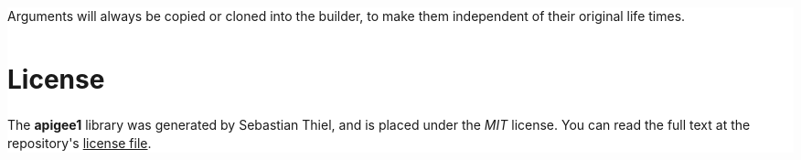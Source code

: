 Arguments will always be copied or cloned into the builder, to make them independent of their original life times.

[wiki-pod]: http://en.wikipedia.org/wiki/Plain_old_data_structure
[builder-pattern]: http://en.wikipedia.org/wiki/Builder_pattern
[google-go-api]: https://github.com/google/google-api-go-client

# License
The **apigee1** library was generated by Sebastian Thiel, and is placed 
under the *MIT* license.
You can read the full text at the repository's [license file][repo-license].

[repo-license]: https://github.com/Byron/google-apis-rsblob/master/LICENSE.md
